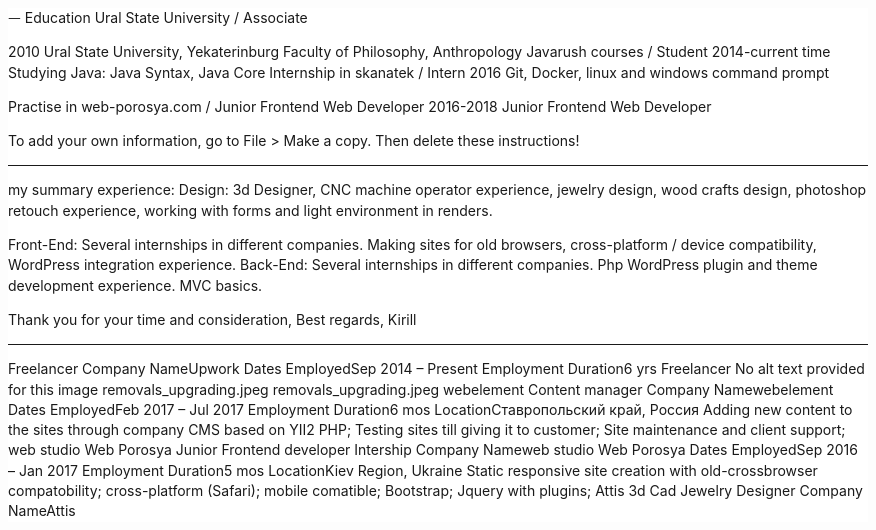 ᅳ
Education Ural State University / Associate

2010
Ural State University, Yekaterinburg Faculty of Philosophy, Anthropology
Javarush courses / Student
2014-current time
Studying Java: Java Syntax, Java Core
Internship in skanatek / Intern
2016
Git, Docker, linux and windows command prompt

Practise in web-porosya.com / Junior Frontend Web Developer
2016-2018
Junior Frontend Web Developer

To add your own information, go to File > Make a copy. Then delete these instructions!


**************************************

my summary experience:
Design: 3d Designer, CNC machine operator experience, jewelry design, wood crafts design, photoshop retouch experience, working with forms and light environment in renders.

Front-End: Several internships in different companies. Making sites for old browsers, cross-platform / device compatibility, WordPress integration experience.
Back-End: Several internships in different companies. Php WordPress plugin and theme development experience. MVC basics.

Thank you for your time and consideration,
Best regards, Kirill












*****

Freelancer
Company NameUpwork
Dates EmployedSep 2014 – Present
Employment Duration6 yrs
Freelancer
No alt text provided for this image
removals_upgrading.jpeg
removals_upgrading.jpeg
webelement
Content manager
Company Namewebelement
Dates EmployedFeb 2017 – Jul 2017
Employment Duration6 mos
LocationСтавропольский край, Россия
Adding new content to the sites through company CMS based on YII2 PHP; Testing sites till giving it to customer; Site maintenance and client support;
web studio Web Porosya
Junior Frontend developer Intership
Company Nameweb studio Web Porosya
Dates EmployedSep 2016 – Jan 2017
Employment Duration5 mos
LocationKiev Region, Ukraine
Static responsive site creation with old-crossbrowser compatobility; cross-platform (Safari); mobile comatible; Bootstrap; Jquery with plugins;
Attis
3d Cad Jewelry Designer
Company NameAttis